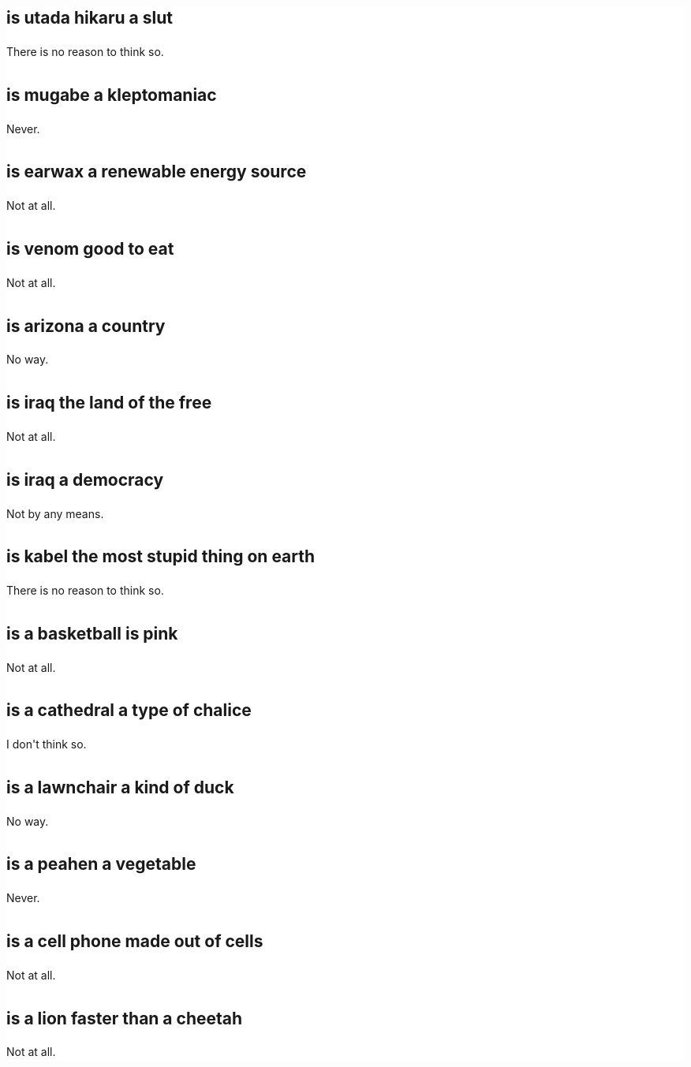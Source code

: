 ## is utada hikaru a slut
There is no reason to think so.

## is mugabe a kleptomaniac
Never.

## is earwax a renewable energy source
Not at all.

## is venom good to eat
Not at all.

## is arizona a country
No way.

## is iraq the land of the free
Not at all.

## is iraq a democracy
Not by any means.

## is kabel the most stupid thing on earth
There is no reason to think so.

## is a basketball is pink
Not at all.

## is a cathedral a type of chalice
I don't think so.

## is a lawnchair a kind of duck
No way.

## is a peahen a vegetable
Never.

## is a cell phone made out of cells
Not at all.

## is a lion faster than a cheetah
Not at all.
